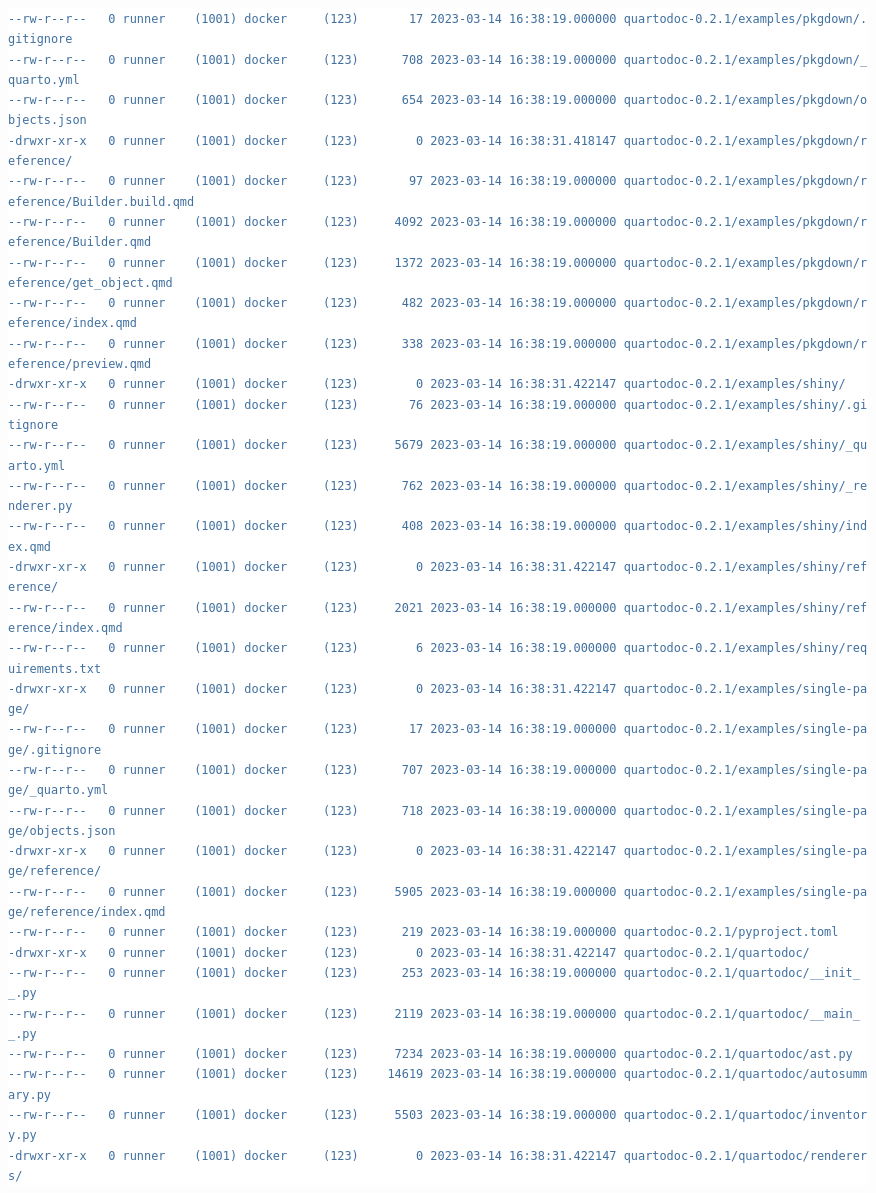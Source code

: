 ```diff
--rw-r--r--   0 runner    (1001) docker     (123)       17 2023-03-14 16:38:19.000000 quartodoc-0.2.1/examples/pkgdown/.gitignore
--rw-r--r--   0 runner    (1001) docker     (123)      708 2023-03-14 16:38:19.000000 quartodoc-0.2.1/examples/pkgdown/_quarto.yml
--rw-r--r--   0 runner    (1001) docker     (123)      654 2023-03-14 16:38:19.000000 quartodoc-0.2.1/examples/pkgdown/objects.json
-drwxr-xr-x   0 runner    (1001) docker     (123)        0 2023-03-14 16:38:31.418147 quartodoc-0.2.1/examples/pkgdown/reference/
--rw-r--r--   0 runner    (1001) docker     (123)       97 2023-03-14 16:38:19.000000 quartodoc-0.2.1/examples/pkgdown/reference/Builder.build.qmd
--rw-r--r--   0 runner    (1001) docker     (123)     4092 2023-03-14 16:38:19.000000 quartodoc-0.2.1/examples/pkgdown/reference/Builder.qmd
--rw-r--r--   0 runner    (1001) docker     (123)     1372 2023-03-14 16:38:19.000000 quartodoc-0.2.1/examples/pkgdown/reference/get_object.qmd
--rw-r--r--   0 runner    (1001) docker     (123)      482 2023-03-14 16:38:19.000000 quartodoc-0.2.1/examples/pkgdown/reference/index.qmd
--rw-r--r--   0 runner    (1001) docker     (123)      338 2023-03-14 16:38:19.000000 quartodoc-0.2.1/examples/pkgdown/reference/preview.qmd
-drwxr-xr-x   0 runner    (1001) docker     (123)        0 2023-03-14 16:38:31.422147 quartodoc-0.2.1/examples/shiny/
--rw-r--r--   0 runner    (1001) docker     (123)       76 2023-03-14 16:38:19.000000 quartodoc-0.2.1/examples/shiny/.gitignore
--rw-r--r--   0 runner    (1001) docker     (123)     5679 2023-03-14 16:38:19.000000 quartodoc-0.2.1/examples/shiny/_quarto.yml
--rw-r--r--   0 runner    (1001) docker     (123)      762 2023-03-14 16:38:19.000000 quartodoc-0.2.1/examples/shiny/_renderer.py
--rw-r--r--   0 runner    (1001) docker     (123)      408 2023-03-14 16:38:19.000000 quartodoc-0.2.1/examples/shiny/index.qmd
-drwxr-xr-x   0 runner    (1001) docker     (123)        0 2023-03-14 16:38:31.422147 quartodoc-0.2.1/examples/shiny/reference/
--rw-r--r--   0 runner    (1001) docker     (123)     2021 2023-03-14 16:38:19.000000 quartodoc-0.2.1/examples/shiny/reference/index.qmd
--rw-r--r--   0 runner    (1001) docker     (123)        6 2023-03-14 16:38:19.000000 quartodoc-0.2.1/examples/shiny/requirements.txt
-drwxr-xr-x   0 runner    (1001) docker     (123)        0 2023-03-14 16:38:31.422147 quartodoc-0.2.1/examples/single-page/
--rw-r--r--   0 runner    (1001) docker     (123)       17 2023-03-14 16:38:19.000000 quartodoc-0.2.1/examples/single-page/.gitignore
--rw-r--r--   0 runner    (1001) docker     (123)      707 2023-03-14 16:38:19.000000 quartodoc-0.2.1/examples/single-page/_quarto.yml
--rw-r--r--   0 runner    (1001) docker     (123)      718 2023-03-14 16:38:19.000000 quartodoc-0.2.1/examples/single-page/objects.json
-drwxr-xr-x   0 runner    (1001) docker     (123)        0 2023-03-14 16:38:31.422147 quartodoc-0.2.1/examples/single-page/reference/
--rw-r--r--   0 runner    (1001) docker     (123)     5905 2023-03-14 16:38:19.000000 quartodoc-0.2.1/examples/single-page/reference/index.qmd
--rw-r--r--   0 runner    (1001) docker     (123)      219 2023-03-14 16:38:19.000000 quartodoc-0.2.1/pyproject.toml
-drwxr-xr-x   0 runner    (1001) docker     (123)        0 2023-03-14 16:38:31.422147 quartodoc-0.2.1/quartodoc/
--rw-r--r--   0 runner    (1001) docker     (123)      253 2023-03-14 16:38:19.000000 quartodoc-0.2.1/quartodoc/__init__.py
--rw-r--r--   0 runner    (1001) docker     (123)     2119 2023-03-14 16:38:19.000000 quartodoc-0.2.1/quartodoc/__main__.py
--rw-r--r--   0 runner    (1001) docker     (123)     7234 2023-03-14 16:38:19.000000 quartodoc-0.2.1/quartodoc/ast.py
--rw-r--r--   0 runner    (1001) docker     (123)    14619 2023-03-14 16:38:19.000000 quartodoc-0.2.1/quartodoc/autosummary.py
--rw-r--r--   0 runner    (1001) docker     (123)     5503 2023-03-14 16:38:19.000000 quartodoc-0.2.1/quartodoc/inventory.py
-drwxr-xr-x   0 runner    (1001) docker     (123)        0 2023-03-14 16:38:31.422147 quartodoc-0.2.1/quartodoc/renderers/
```